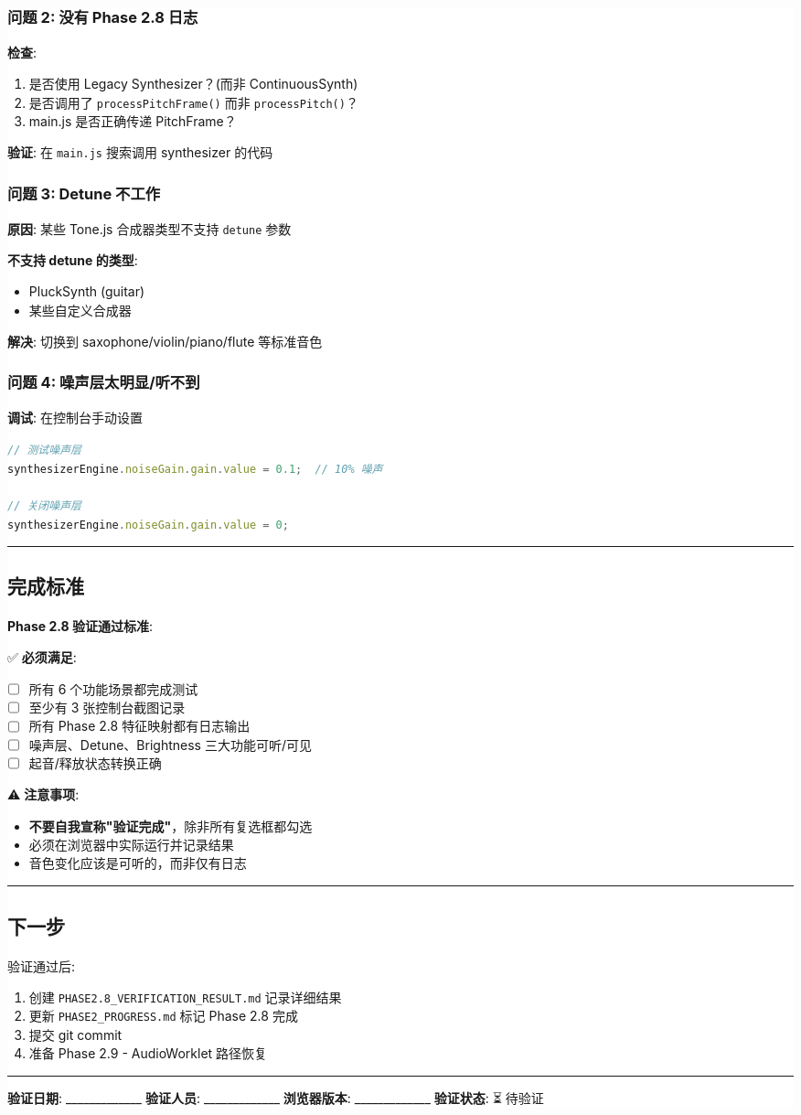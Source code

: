 ### 问题 2: 没有 Phase 2.8 日志

**检查**:
1. 是否使用 Legacy Synthesizer？(而非 ContinuousSynth)
2. 是否调用了 `processPitchFrame()` 而非 `processPitch()`？
3. main.js 是否正确传递 PitchFrame？

**验证**: 在 `main.js` 搜索调用 synthesizer 的代码

### 问题 3: Detune 不工作

**原因**: 某些 Tone.js 合成器类型不支持 `detune` 参数

**不支持 detune 的类型**:
- PluckSynth (guitar)
- 某些自定义合成器

**解决**: 切换到 saxophone/violin/piano/flute 等标准音色

### 问题 4: 噪声层太明显/听不到

**调试**: 在控制台手动设置
```javascript
// 测试噪声层
synthesizerEngine.noiseGain.gain.value = 0.1;  // 10% 噪声

// 关闭噪声层
synthesizerEngine.noiseGain.gain.value = 0;
```

---

## 完成标准

**Phase 2.8 验证通过标准**:

✅ **必须满足**:
- [ ] 所有 6 个功能场景都完成测试
- [ ] 至少有 3 张控制台截图记录
- [ ] 所有 Phase 2.8 特征映射都有日志输出
- [ ] 噪声层、Detune、Brightness 三大功能可听/可见
- [ ] 起音/释放状态转换正确

⚠️ **注意事项**:
- **不要自我宣称"验证完成"**，除非所有复选框都勾选
- 必须在浏览器中实际运行并记录结果
- 音色变化应该是可听的，而非仅有日志

---

## 下一步

验证通过后:
1. 创建 `PHASE2.8_VERIFICATION_RESULT.md` 记录详细结果
2. 更新 `PHASE2_PROGRESS.md` 标记 Phase 2.8 完成
3. 提交 git commit
4. 准备 Phase 2.9 - AudioWorklet 路径恢复

---

**验证日期**: _____________
**验证人员**: _____________
**浏览器版本**: _____________
**验证状态**: ⏳ 待验证
